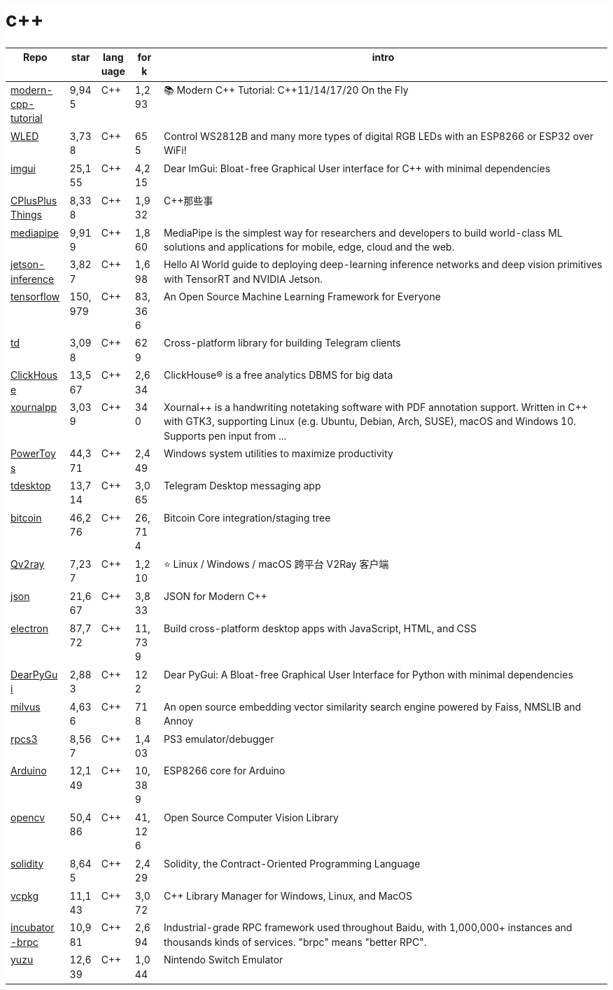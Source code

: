 
# c++

Repo|star|language|fork|intro
-|-|-|-|-
[modern-cpp-tutorial](https://github.com/changkun/modern-cpp-tutorial)|9,945|C++|1,293|📚 Modern C++ Tutorial: C++11/14/17/20 On the Fly | https://changkun.de/modern-cpp/
[WLED](https://github.com/Aircoookie/WLED)|3,738|C++|655|Control WS2812B and many more types of digital RGB LEDs with an ESP8266 or ESP32 over WiFi!
[imgui](https://github.com/ocornut/imgui)|25,155|C++|4,215|Dear ImGui: Bloat-free Graphical User interface for C++ with minimal dependencies
[CPlusPlusThings](https://github.com/Light-City/CPlusPlusThings)|8,338|C++|1,932|C++那些事
[mediapipe](https://github.com/google/mediapipe)|9,919|C++|1,860|MediaPipe is the simplest way for researchers and developers to build world-class ML solutions and applications for mobile, edge, cloud and the web.
[jetson-inference](https://github.com/dusty-nv/jetson-inference)|3,827|C++|1,698|Hello AI World guide to deploying deep-learning inference networks and deep vision primitives with TensorRT and NVIDIA Jetson.
[tensorflow](https://github.com/tensorflow/tensorflow)|150,979|C++|83,366|An Open Source Machine Learning Framework for Everyone
[td](https://github.com/tdlib/td)|3,098|C++|629|Cross-platform library for building Telegram clients
[ClickHouse](https://github.com/ClickHouse/ClickHouse)|13,567|C++|2,634|ClickHouse® is a free analytics DBMS for big data
[xournalpp](https://github.com/xournalpp/xournalpp)|3,039|C++|340|Xournal++ is a handwriting notetaking software with PDF annotation support. Written in C++ with GTK3, supporting Linux (e.g. Ubuntu, Debian, Arch, SUSE), macOS and Windows 10. Supports pen input from ...
[PowerToys](https://github.com/microsoft/PowerToys)|44,371|C++|2,449|Windows system utilities to maximize productivity
[tdesktop](https://github.com/telegramdesktop/tdesktop)|13,714|C++|3,065|Telegram Desktop messaging app
[bitcoin](https://github.com/bitcoin/bitcoin)|46,276|C++|26,714|Bitcoin Core integration/staging tree
[Qv2ray](https://github.com/Qv2ray/Qv2ray)|7,237|C++|1,210|⭐ Linux / Windows / macOS 跨平台 V2Ray 客户端 | 支持 VMess / VLESS / SSR / Trojan / Trojan-Go / NaiveProxy / HTTP / HTTPS / SOCKS5 | 使用 C++ / Qt 开发 | 可拓展插件式设计 ⭐
[json](https://github.com/nlohmann/json)|21,667|C++|3,833|JSON for Modern C++
[electron](https://github.com/electron/electron)|87,772|C++|11,739|Build cross-platform desktop apps with JavaScript, HTML, and CSS
[DearPyGui](https://github.com/hoffstadt/DearPyGui)|2,883|C++|122|Dear PyGui: A Bloat-free Graphical User Interface for Python with minimal dependencies
[milvus](https://github.com/milvus-io/milvus)|4,636|C++|718|An open source embedding vector similarity search engine powered by Faiss, NMSLIB and Annoy
[rpcs3](https://github.com/RPCS3/rpcs3)|8,567|C++|1,403|PS3 emulator/debugger
[Arduino](https://github.com/esp8266/Arduino)|12,149|C++|10,389|ESP8266 core for Arduino
[opencv](https://github.com/opencv/opencv)|50,486|C++|41,126|Open Source Computer Vision Library
[solidity](https://github.com/ethereum/solidity)|8,645|C++|2,429|Solidity, the Contract-Oriented Programming Language
[vcpkg](https://github.com/microsoft/vcpkg)|11,143|C++|3,072|C++ Library Manager for Windows, Linux, and MacOS
[incubator-brpc](https://github.com/apache/incubator-brpc)|10,981|C++|2,694|Industrial-grade RPC framework used throughout Baidu, with 1,000,000+ instances and thousands kinds of services. "brpc" means "better RPC".
[yuzu](https://github.com/yuzu-emu/yuzu)|12,639|C++|1,044|Nintendo Switch Emulator
